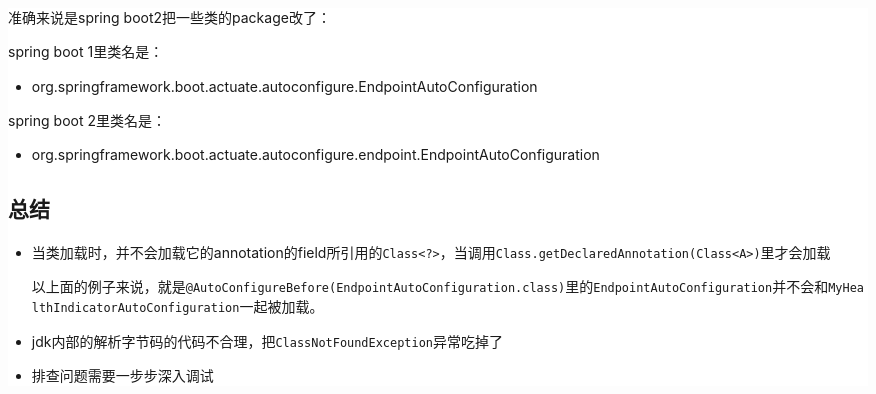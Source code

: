 准确来说是spring boot2把一些类的package改了：

spring boot 1里类名是：

* org.springframework.boot.actuate.autoconfigure.EndpointAutoConfiguration

spring boot 2里类名是：

* org.springframework.boot.actuate.autoconfigure.endpoint.EndpointAutoConfiguration



## 总结

* 当类加载时，并不会加载它的annotation的field所引用的`Class<?>`，当调用`Class.getDeclaredAnnotation(Class<A>)`里才会加载

    以上面的例子来说，就是`@AutoConfigureBefore(EndpointAutoConfiguration.class)`里的`EndpointAutoConfiguration`并不会和`MyHealthIndicatorAutoConfiguration`一起被加载。

* jdk内部的解析字节码的代码不合理，把`ClassNotFoundException`异常吃掉了
* 排查问题需要一步步深入调试
